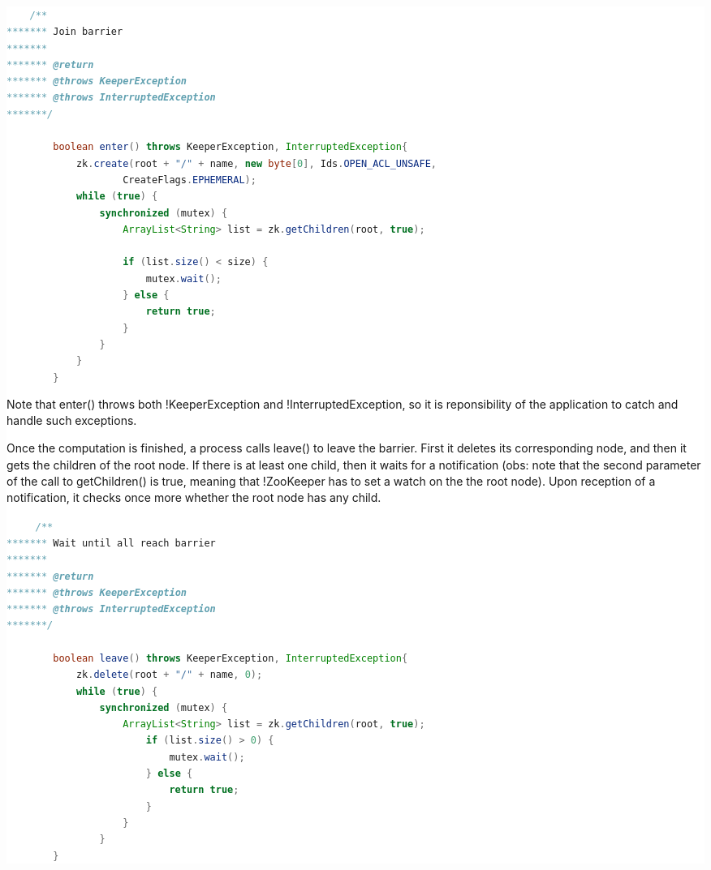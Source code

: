 ```java
    /**
******* Join barrier
*******
******* @return
******* @throws KeeperException
******* @throws InterruptedException
*******/
 
        boolean enter() throws KeeperException, InterruptedException{
            zk.create(root + "/" + name, new byte[0], Ids.OPEN_ACL_UNSAFE,
                    CreateFlags.EPHEMERAL);
            while (true) {
                synchronized (mutex) {
                    ArrayList<String> list = zk.getChildren(root, true);
 
                    if (list.size() < size) {
                        mutex.wait();
                    } else {
                        return true;
                    }
                }
            }
        }
```

Note that enter() throws both !KeeperException and !InterruptedException, so it is reponsibility of the application to catch and handle such exceptions.

Once the computation is finished, a process calls leave() to leave the barrier. First it deletes its corresponding node, and then it gets the children of the root node. If there is at least one child, then it waits for a notification (obs: note that the second parameter of the call to getChildren() is true, meaning that !ZooKeeper has to set a watch on the the root node). Upon reception of a notification, it checks once more whether the root node has any child.

```java
     /**
******* Wait until all reach barrier
*******
******* @return
******* @throws KeeperException
******* @throws InterruptedException
*******/
 
        boolean leave() throws KeeperException, InterruptedException{
            zk.delete(root + "/" + name, 0);
            while (true) {
                synchronized (mutex) {
                    ArrayList<String> list = zk.getChildren(root, true);
                        if (list.size() > 0) {
                            mutex.wait();
                        } else {
                            return true;
                        }
                    }
                }
        }
```
